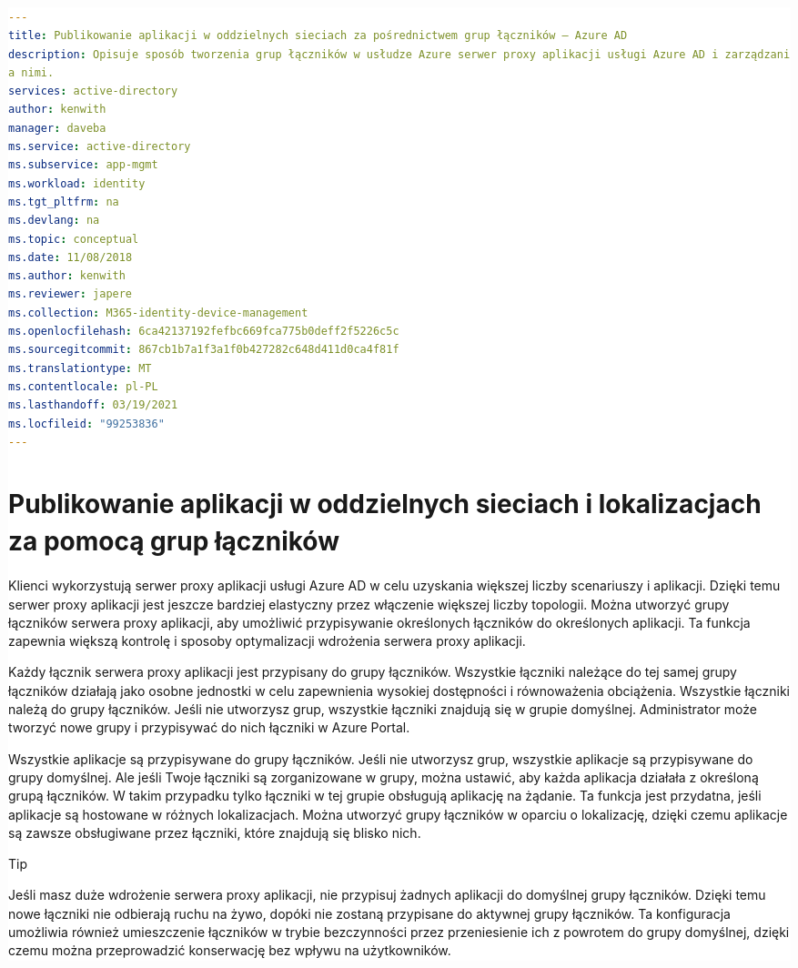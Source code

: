 ```yaml
---
title: Publikowanie aplikacji w oddzielnych sieciach za pośrednictwem grup łączników — Azure AD
description: Opisuje sposób tworzenia grup łączników w usłudze Azure serwer proxy aplikacji usługi Azure AD i zarządzania nimi.
services: active-directory
author: kenwith
manager: daveba
ms.service: active-directory
ms.subservice: app-mgmt
ms.workload: identity
ms.tgt_pltfrm: na
ms.devlang: na
ms.topic: conceptual
ms.date: 11/08/2018
ms.author: kenwith
ms.reviewer: japere
ms.collection: M365-identity-device-management
ms.openlocfilehash: 6ca42137192fefbc669fca775b0deff2f5226c5c
ms.sourcegitcommit: 867cb1b7a1f3a1f0b427282c648d411d0ca4f81f
ms.translationtype: MT
ms.contentlocale: pl-PL
ms.lasthandoff: 03/19/2021
ms.locfileid: "99253836"
---
```

# <a name="publish-applications-on-separate-networks-and-locations-using-connector-groups"></a>Publikowanie aplikacji w oddzielnych sieciach i lokalizacjach za pomocą grup łączników

Klienci wykorzystują serwer proxy aplikacji usługi Azure AD w celu uzyskania większej liczby scenariuszy i aplikacji. Dzięki temu serwer proxy aplikacji jest jeszcze bardziej elastyczny przez włączenie większej liczby topologii. Można utworzyć grupy łączników serwera proxy aplikacji, aby umożliwić przypisywanie określonych łączników do określonych aplikacji. Ta funkcja zapewnia większą kontrolę i sposoby optymalizacji wdrożenia serwera proxy aplikacji.

Każdy łącznik serwera proxy aplikacji jest przypisany do grupy łączników. Wszystkie łączniki należące do tej samej grupy łączników działają jako osobne jednostki w celu zapewnienia wysokiej dostępności i równoważenia obciążenia. Wszystkie łączniki należą do grupy łączników. Jeśli nie utworzysz grup, wszystkie łączniki znajdują się w grupie domyślnej. Administrator może tworzyć nowe grupy i przypisywać do nich łączniki w Azure Portal.

Wszystkie aplikacje są przypisywane do grupy łączników. Jeśli nie utworzysz grup, wszystkie aplikacje są przypisywane do grupy domyślnej. Ale jeśli Twoje łączniki są zorganizowane w grupy, można ustawić, aby każda aplikacja działała z określoną grupą łączników. W takim przypadku tylko łączniki w tej grupie obsługują aplikację na żądanie. Ta funkcja jest przydatna, jeśli aplikacje są hostowane w różnych lokalizacjach. Można utworzyć grupy łączników w oparciu o lokalizację, dzięki czemu aplikacje są zawsze obsługiwane przez łączniki, które znajdują się blisko nich.

> [!TIP]
> Jeśli masz duże wdrożenie serwera proxy aplikacji, nie przypisuj żadnych aplikacji do domyślnej grupy łączników. Dzięki temu nowe łączniki nie odbierają ruchu na żywo, dopóki nie zostaną przypisane do aktywnej grupy łączników. Ta konfiguracja umożliwia również umieszczenie łączników w trybie bezczynności przez przeniesienie ich z powrotem do grupy domyślnej, dzięki czemu można przeprowadzić konserwację bez wpływu na użytkowników.
